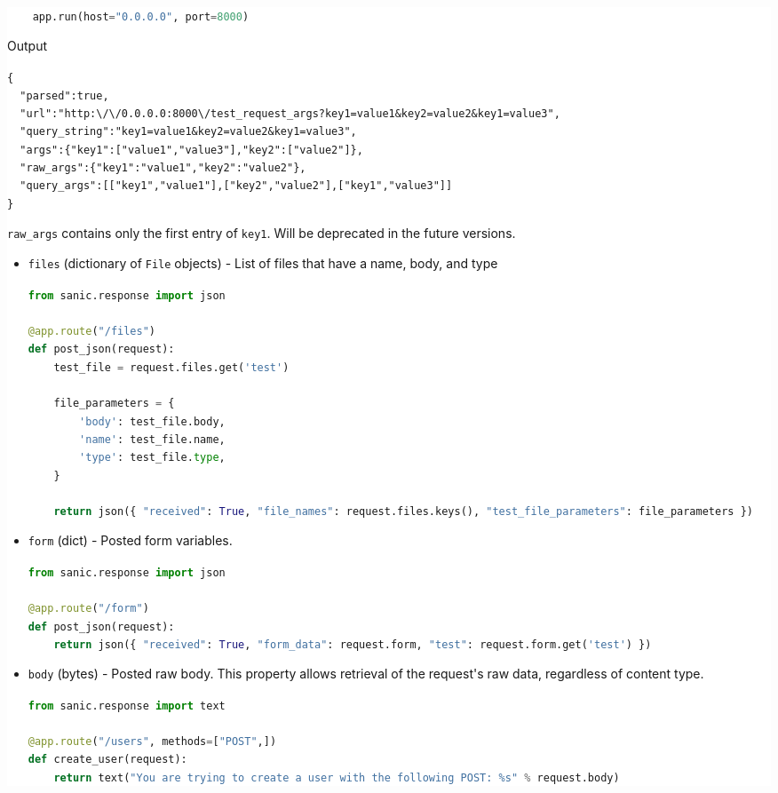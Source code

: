   ```python
      app.run(host="0.0.0.0", port=8000)
  ```

  Output

  ```
  {
    "parsed":true,
    "url":"http:\/\/0.0.0.0:8000\/test_request_args?key1=value1&key2=value2&key1=value3",
    "query_string":"key1=value1&key2=value2&key1=value3",
    "args":{"key1":["value1","value3"],"key2":["value2"]},
    "raw_args":{"key1":"value1","key2":"value2"},
    "query_args":[["key1","value1"],["key2","value2"],["key1","value3"]]
  }
  ```

  `raw_args` contains only the first entry of `key1`. Will be deprecated in the future versions.

- `files` (dictionary of `File` objects) - List of files that have a name, body, and type

  ```python
  from sanic.response import json

  @app.route("/files")
  def post_json(request):
      test_file = request.files.get('test')

      file_parameters = {
          'body': test_file.body,
          'name': test_file.name,
          'type': test_file.type,
      }

      return json({ "received": True, "file_names": request.files.keys(), "test_file_parameters": file_parameters })
  ```

- `form` (dict) - Posted form variables.

  ```python
  from sanic.response import json

  @app.route("/form")
  def post_json(request):
      return json({ "received": True, "form_data": request.form, "test": request.form.get('test') })
  ```

- `body` (bytes) - Posted raw body. This property allows retrieval of the
  request's raw data, regardless of content type.

  ```python
  from sanic.response import text

  @app.route("/users", methods=["POST",])
  def create_user(request):
      return text("You are trying to create a user with the following POST: %s" % request.body)
  ```
